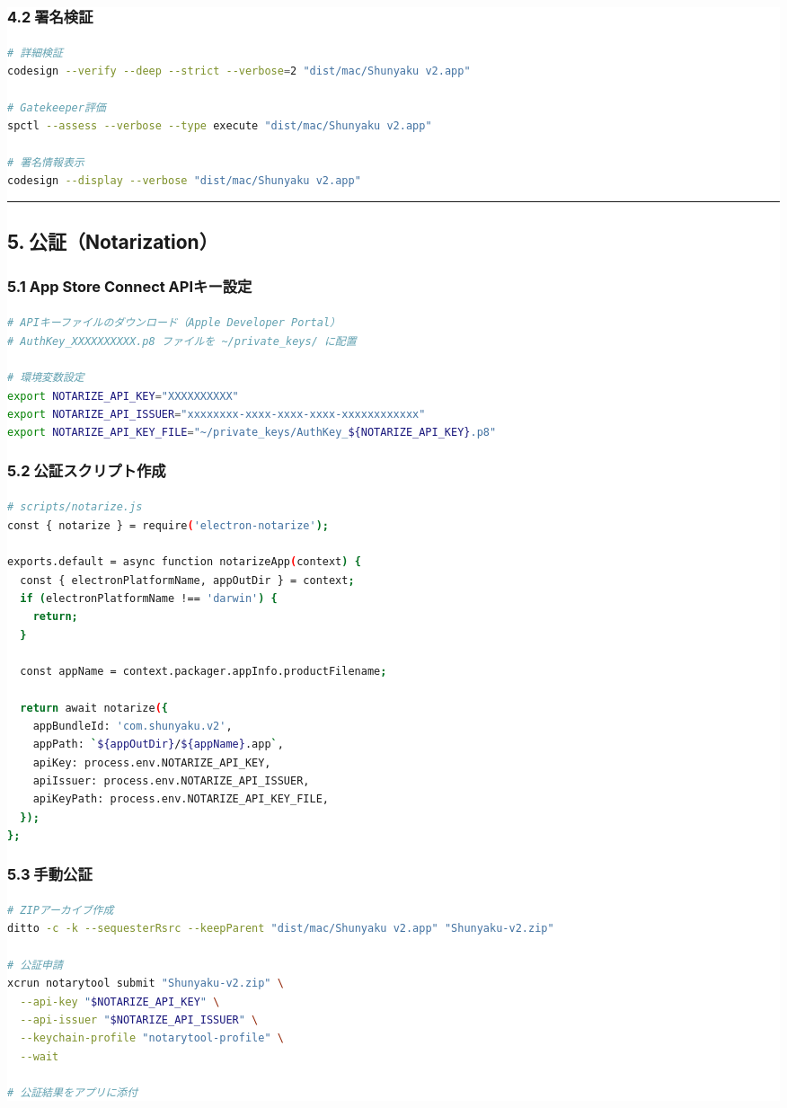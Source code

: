 ### 4.2 署名検証
```bash
# 詳細検証
codesign --verify --deep --strict --verbose=2 "dist/mac/Shunyaku v2.app"

# Gatekeeper評価
spctl --assess --verbose --type execute "dist/mac/Shunyaku v2.app"

# 署名情報表示
codesign --display --verbose "dist/mac/Shunyaku v2.app"
```

---

## 5. 公証（Notarization）

### 5.1 App Store Connect APIキー設定
```bash
# APIキーファイルのダウンロード（Apple Developer Portal）
# AuthKey_XXXXXXXXXX.p8 ファイルを ~/private_keys/ に配置

# 環境変数設定
export NOTARIZE_API_KEY="XXXXXXXXXX"
export NOTARIZE_API_ISSUER="xxxxxxxx-xxxx-xxxx-xxxx-xxxxxxxxxxxx"
export NOTARIZE_API_KEY_FILE="~/private_keys/AuthKey_${NOTARIZE_API_KEY}.p8"
```

### 5.2 公証スクリプト作成
```bash
# scripts/notarize.js
const { notarize } = require('electron-notarize');

exports.default = async function notarizeApp(context) {
  const { electronPlatformName, appOutDir } = context;
  if (electronPlatformName !== 'darwin') {
    return;
  }

  const appName = context.packager.appInfo.productFilename;

  return await notarize({
    appBundleId: 'com.shunyaku.v2',
    appPath: `${appOutDir}/${appName}.app`,
    apiKey: process.env.NOTARIZE_API_KEY,
    apiIssuer: process.env.NOTARIZE_API_ISSUER,
    apiKeyPath: process.env.NOTARIZE_API_KEY_FILE,
  });
};
```

### 5.3 手動公証
```bash
# ZIPアーカイブ作成
ditto -c -k --sequesterRsrc --keepParent "dist/mac/Shunyaku v2.app" "Shunyaku-v2.zip"

# 公証申請
xcrun notarytool submit "Shunyaku-v2.zip" \
  --api-key "$NOTARIZE_API_KEY" \
  --api-issuer "$NOTARIZE_API_ISSUER" \
  --keychain-profile "notarytool-profile" \
  --wait

# 公証結果をアプリに添付
```